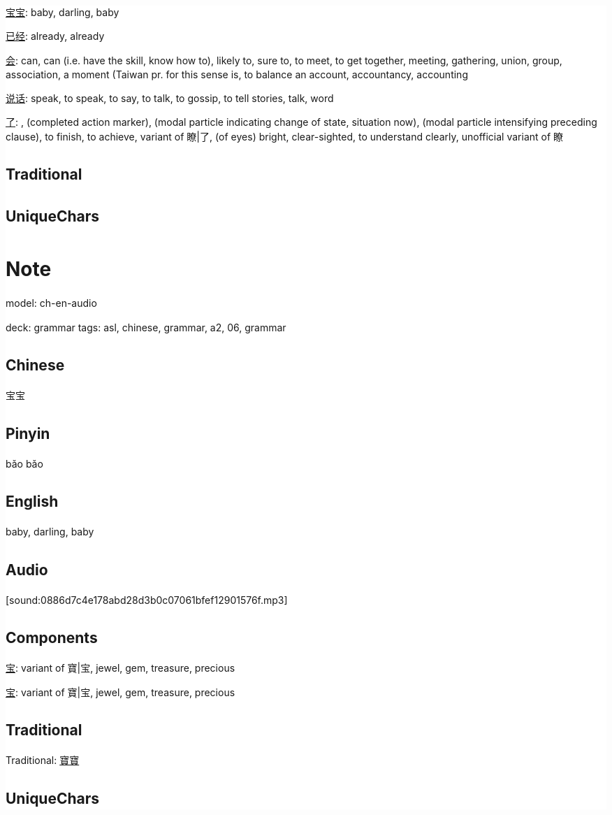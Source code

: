 <a href="https://hanzicraft.com/character/宝宝">宝宝</a>: baby, darling, baby

<a href="https://hanzicraft.com/character/已经">已经</a>: already, already

<a href="https://hanzicraft.com/character/会">会</a>: can, can (i.e. have the skill, know how to), likely to, sure to, to meet, to get together, meeting, gathering, union, group, association, a moment (Taiwan pr. for this sense is, to balance an account, accountancy, accounting

<a href="https://hanzicraft.com/character/说话">说话</a>: speak, to speak, to say, to talk, to gossip, to tell stories, talk, word

<a href="https://hanzicraft.com/character/了">了</a>: , (completed action marker), (modal particle indicating change of state, situation now), (modal particle intensifying preceding clause), to finish, to achieve, variant of 瞭|了, (of eyes) bright, clear-sighted, to understand clearly, unofficial variant of 瞭

## Traditional
## UniqueChars

# Note

model: ch-en-audio

deck: grammar
tags: asl, chinese, grammar, a2, 06, grammar

## Chinese
<span class="chinese">宝宝</span>
## Pinyin
<span class="pinyin">bǎo bǎo</span>
## English
<span class="english">baby, darling, baby</span>
## Audio
<span class="audio">[sound:0886d7c4e178abd28d3b0c07061bfef12901576f.mp3]</span>
## Components


<a href="https://hanzicraft.com/character/宝">宝</a>: variant of 寶|宝, jewel, gem, treasure, precious

<a href="https://hanzicraft.com/character/宝">宝</a>: variant of 寶|宝, jewel, gem, treasure, precious

## Traditional
Traditional: <a href="https://hanzicraft.com/character/寶寶">寶寶</a>

## UniqueChars
